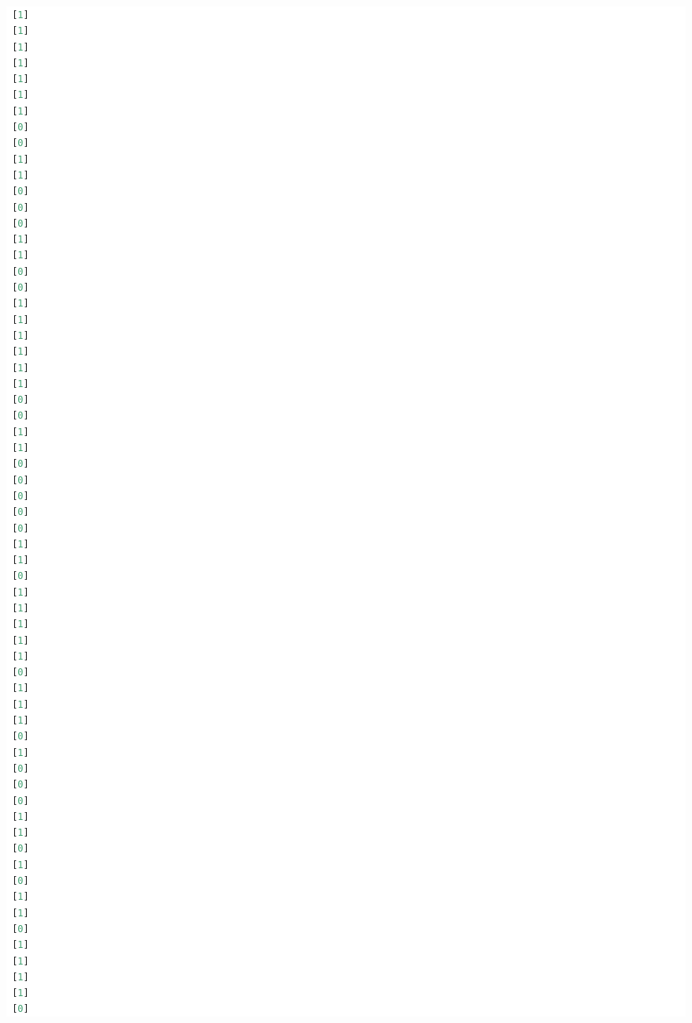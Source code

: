 ```python
 [1]
 [1]
 [1]
 [1]
 [1]
 [1]
 [1]
 [0]
 [0]
 [1]
 [1]
 [0]
 [0]
 [0]
 [1]
 [1]
 [0]
 [0]
 [1]
 [1]
 [1]
 [1]
 [1]
 [1]
 [0]
 [0]
 [1]
 [1]
 [0]
 [0]
 [0]
 [0]
 [0]
 [1]
 [1]
 [0]
 [1]
 [1]
 [1]
 [1]
 [1]
 [0]
 [1]
 [1]
 [1]
 [0]
 [1]
 [0]
 [0]
 [0]
 [1]
 [1]
 [0]
 [1]
 [0]
 [1]
 [1]
 [0]
 [1]
 [1]
 [1]
 [1]
 [0]
```